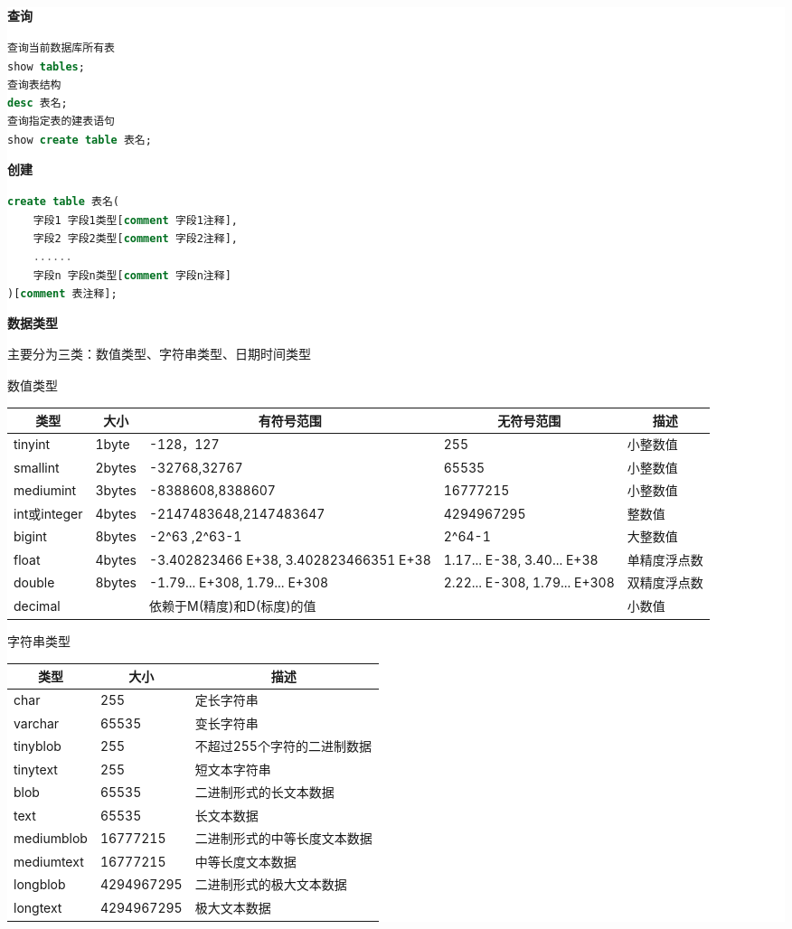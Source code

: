 **查询**

```sql
查询当前数据库所有表
show tables;
查询表结构
desc 表名;
查询指定表的建表语句
show create table 表名;
```

**创建**

``` sql
create table 表名(
	字段1 字段1类型[comment 字段1注释],
	字段2 字段2类型[comment 字段2注释],
    ......
   	字段n 字段n类型[comment 字段n注释]
)[comment 表注释];
```

**数据类型**

主要分为三类：数值类型、字符串类型、日期时间类型

数值类型

| 类型         | 大小   | 有符号范围                             | 无符号范围                   | 描述         |
| ------------ | ------ | -------------------------------------- | ---------------------------- | ------------ |
| tinyint      | 1byte  | -128，127                              | 255                          | 小整数值     |
| smallint     | 2bytes | -32768,32767                           | 65535                        | 小整数值     |
| mediumint    | 3bytes | -8388608,8388607                       | 16777215                     | 小整数值     |
| int或integer | 4bytes | -2147483648,2147483647                 | 4294967295                   | 整数值       |
| bigint       | 8bytes | -2^63 ,2^63-1                          | 2^64-1                       | 大整数值     |
| float        | 4bytes | -3.402823466 E+38, 3.402823466351 E+38 | 1.17... E-38, 3.40... E+38   | 单精度浮点数 |
| double       | 8bytes | -1.79... E+308, 1.79... E+308          | 2.22... E-308, 1.79... E+308 | 双精度浮点数 |
| decimal      |        | 依赖于M(精度)和D(标度)的值             |                              | 小数值       |

字符串类型

| 类型       | 大小       | 描述                         |
| ---------- | ---------- | ---------------------------- |
| char       | 255        | 定长字符串                   |
| varchar    | 65535      | 变长字符串                   |
| tinyblob   | 255        | 不超过255个字符的二进制数据  |
| tinytext   | 255        | 短文本字符串                 |
| blob       | 65535      | 二进制形式的长文本数据       |
| text       | 65535      | 长文本数据                   |
| mediumblob | 16777215   | 二进制形式的中等长度文本数据 |
| mediumtext | 16777215   | 中等长度文本数据             |
| longblob   | 4294967295 | 二进制形式的极大文本数据     |
| longtext   | 4294967295 | 极大文本数据                 |

